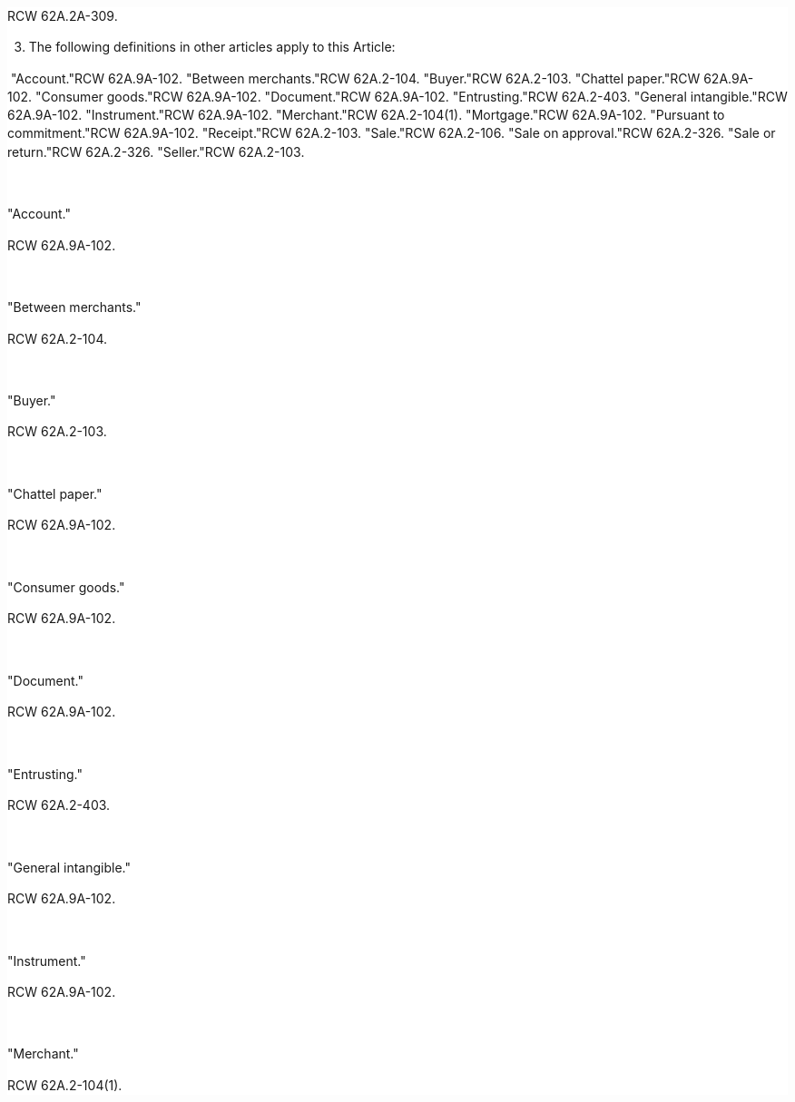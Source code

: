 RCW 62A.2A-309.

3. The following definitions in other articles apply to this Article:

 "Account."RCW 62A.9A-102. "Between merchants."RCW 62A.2-104. "Buyer."RCW 62A.2-103. "Chattel paper."RCW 62A.9A-102. "Consumer goods."RCW 62A.9A-102. "Document."RCW 62A.9A-102. "Entrusting."RCW 62A.2-403. "General intangible."RCW 62A.9A-102. "Instrument."RCW 62A.9A-102. "Merchant."RCW 62A.2-104(1). "Mortgage."RCW 62A.9A-102. "Pursuant to  commitment."RCW 62A.9A-102. "Receipt."RCW 62A.2-103. "Sale."RCW 62A.2-106. "Sale on approval."RCW 62A.2-326. "Sale or return."RCW 62A.2-326. "Seller."RCW 62A.2-103.

 

"Account."

RCW 62A.9A-102.

 

"Between merchants."

RCW 62A.2-104.

 

"Buyer."

RCW 62A.2-103.

 

"Chattel paper."

RCW 62A.9A-102.

 

"Consumer goods."

RCW 62A.9A-102.

 

"Document."

RCW 62A.9A-102.

 

"Entrusting."

RCW 62A.2-403.

 

"General intangible."

RCW 62A.9A-102.

 

"Instrument."

RCW 62A.9A-102.

 

"Merchant."

RCW 62A.2-104(1).
